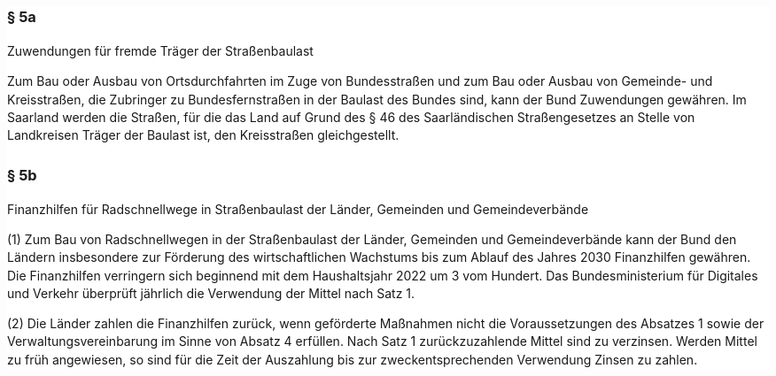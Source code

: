 </div>

</div>

</div>

<span id="BJNR009030953BJNE000604301.html"></span>

### § 5a  
Zuwendungen für fremde Träger der Straßenbaulast

<div>

<div class="jnhtml">

<div>

<div class="jurAbsatz">

Zum Bau oder Ausbau von Ortsdurchfahrten im Zuge von Bundesstraßen und
zum Bau oder Ausbau von Gemeinde- und Kreisstraßen, die Zubringer zu
Bundesfernstraßen in der Baulast des Bundes sind, kann der Bund
Zuwendungen gewähren. Im Saarland werden die Straßen, für die das Land
auf Grund des § 46 des Saarländischen Straßengesetzes an Stelle von
Landkreisen Träger der Baulast ist, den Kreisstraßen gleichgestellt.

</div>

</div>

</div>

</div>

<span id="BJNR009030953BJNE005101125.html"></span>

### § 5b  
Finanzhilfen für Radschnellwege in Straßenbaulast der Länder, Gemeinden und Gemeindeverbände

<div>

<div class="jnhtml">

<div>

<div class="jurAbsatz">

(1) Zum Bau von Radschnellwegen in der Straßenbaulast der Länder,
Gemeinden und Gemeindeverbände kann der Bund den Ländern insbesondere
zur Förderung des wirtschaftlichen Wachstums bis zum Ablauf des Jahres
2030 Finanzhilfen gewähren. Die Finanzhilfen verringern sich beginnend
mit dem Haushaltsjahr 2022 um 3 vom Hundert. Das Bundesministerium für
Digitales und Verkehr überprüft jährlich die Verwendung der Mittel nach
Satz 1.

</div>

<div class="jurAbsatz">

(2) Die Länder zahlen die Finanzhilfen zurück, wenn geförderte Maßnahmen
nicht die Voraussetzungen des Absatzes 1 sowie der
Verwaltungsvereinbarung im Sinne von Absatz 4 erfüllen. Nach Satz 1
zurückzuzahlende Mittel sind zu verzinsen. Werden Mittel zu früh
angewiesen, so sind für die Zeit der Auszahlung bis zur
zweckentsprechenden Verwendung Zinsen zu zahlen.
